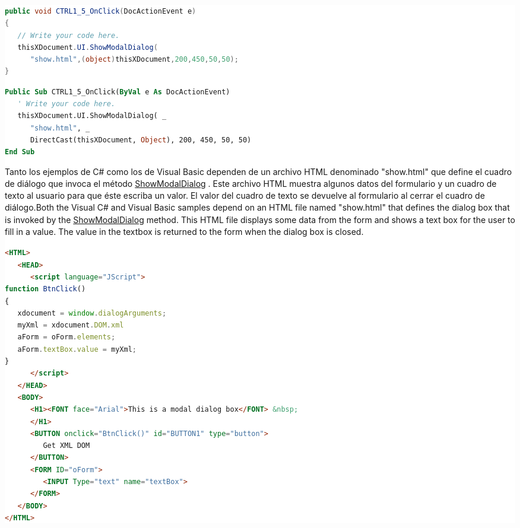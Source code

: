 ```cs
public void CTRL1_5_OnClick(DocActionEvent e)
{
   // Write your code here.
   thisXDocument.UI.ShowModalDialog(
      "show.html",(object)thisXDocument,200,450,50,50);
}
```

```vb
Public Sub CTRL1_5_OnClick(ByVal e As DocActionEvent)
   ' Write your code here.
   thisXDocument.UI.ShowModalDialog( _
      "show.html", _
      DirectCast(thisXDocument, Object), 200, 450, 50, 50)
End Sub

```

<span data-ttu-id="e58e8-p106">Tanto los ejemplos de C# como los de Visual Basic dependen de un archivo HTML denominado "show.html" que define el cuadro de diálogo que invoca el método [ShowModalDialog](https://msdn.microsoft.com/library/Microsoft.Office.Interop.InfoPath.SemiTrust.UI2.ShowModalDialog.aspx) . Este archivo HTML muestra algunos datos del formulario y un cuadro de texto al usuario para que éste escriba un valor. El valor del cuadro de texto se devuelve al formulario al cerrar el cuadro de diálogo.</span><span class="sxs-lookup"><span data-stu-id="e58e8-p106">Both the Visual C# and Visual Basic samples depend on an HTML file named "show.html" that defines the dialog box that is invoked by the [ShowModalDialog](https://msdn.microsoft.com/library/Microsoft.Office.Interop.InfoPath.SemiTrust.UI2.ShowModalDialog.aspx) method. This HTML file displays some data from the form and shows a text box for the user to fill in a value. The value in the textbox is returned to the form when the dialog box is closed.</span></span> 
  
```html
<HTML>
   <HEAD>
      <script language="JScript">
function BtnClick()
{
   xdocument = window.dialogArguments;
   myXml = xdocument.DOM.xml
   aForm = oForm.elements;
   aForm.textBox.value = myXml;
}
      </script>
   </HEAD>
   <BODY>
      <H1><FONT face="Arial">This is a modal dialog box</FONT> &nbsp;
      </H1>
      <BUTTON onclick="BtnClick()" id="BUTTON1" type="button">
         Get XML DOM
      </BUTTON>
      <FORM ID="oForm">
         <INPUT Type="text" name="textBox">
      </FORM>
   </BODY>
</HTML>

```
